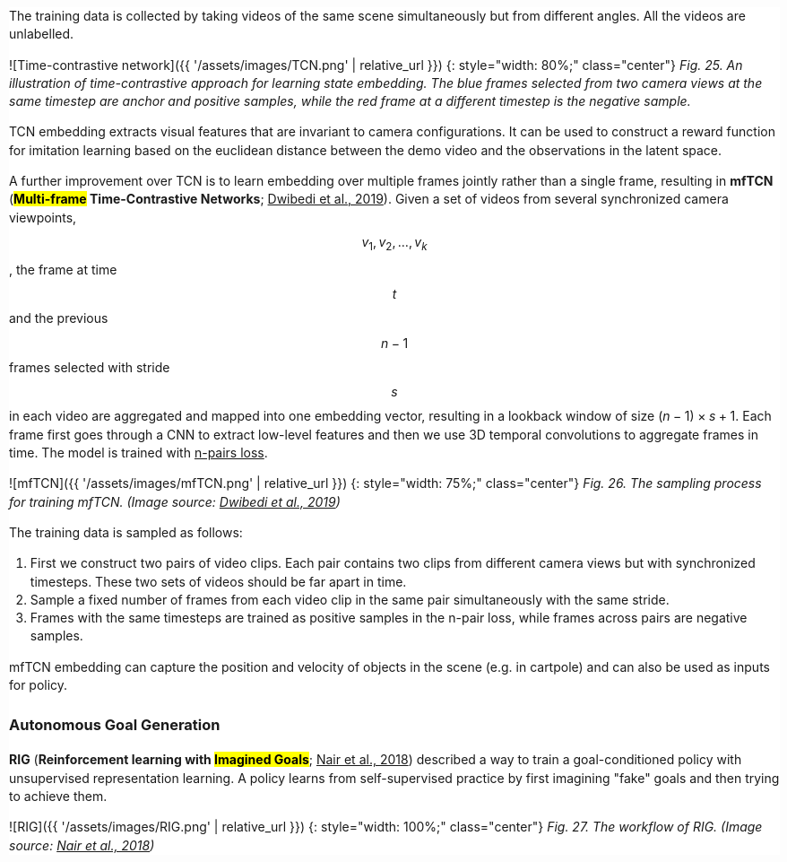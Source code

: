 The training data is collected by taking videos of the same scene simultaneously but from different angles. All the videos are unlabelled. 


![Time-contrastive network]({{ '/assets/images/TCN.png' | relative_url }})
{: style="width: 80%;" class="center"}
*Fig. 25. An illustration of time-contrastive approach for learning state embedding. The blue frames selected from two camera views at the same timestep are anchor and positive samples, while the red frame at a different timestep is the negative sample.*


TCN embedding extracts visual features that are invariant to camera configurations. It can be used to construct a reward function for imitation learning based on the euclidean distance between the demo video and the observations in the latent space.

A further improvement over TCN is to learn embedding over multiple frames jointly rather than a single frame, resulting in **mfTCN** (<b><mark>Multi-frame</mark> Time-Contrastive Networks</b>; [Dwibedi et al., 2019](https://arxiv.org/abs/1808.00928)). Given a set of videos from several synchronized camera viewpoints, $$v_1, v_2, \dots, v_k$$, the frame at time $$t$$ and the previous $$n-1$$ frames selected with stride $$s$$ in each video are aggregated and mapped into one embedding vector, resulting in a lookback window of size $(n−1) \times s + 1$. Each frame first goes through a CNN to extract low-level features and then we use 3D temporal convolutions to aggregate frames in time. The model is trained with [n-pairs loss](#n-pair-loss). 


![mfTCN]({{ '/assets/images/mfTCN.png' | relative_url }})
{: style="width: 75%;" class="center"}
*Fig. 26. The sampling process for training mfTCN. (Image source: [Dwibedi et al., 2019](https://arxiv.org/abs/1808.00928))*

The training data is sampled as follows:
1. First we construct two pairs of video clips. Each pair contains two clips from different camera views but with synchronized timesteps. These two sets of videos should be far apart in time. 
2. Sample a fixed number of frames from each video clip in the same pair simultaneously with the same stride.
3. Frames with the same timesteps are trained as positive samples in the n-pair loss, while frames across pairs are negative samples.

mfTCN embedding can capture the position and velocity of objects in the scene (e.g. in cartpole) and can also be used as inputs for policy. 



### Autonomous Goal Generation

**RIG** (<b>Reinforcement learning with <mark>Imagined Goals</mark></b>; [Nair et al., 2018](https://arxiv.org/abs/1807.04742)) described a way to train a goal-conditioned policy with unsupervised representation learning. A policy learns from self-supervised practice by first imagining "fake" goals and then trying to achieve them. 


![RIG]({{ '/assets/images/RIG.png' | relative_url }})
{: style="width: 100%;" class="center"}
*Fig. 27. The workflow of RIG. (Image source: [Nair et al., 2018](https://arxiv.org/abs/1807.04742))*
